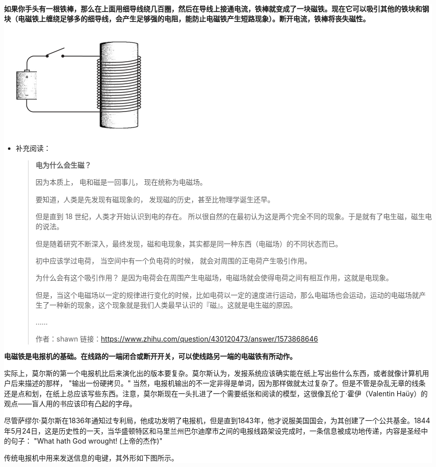 **如果你手头有一根铁棒，那么在上面用细导线绕几百圈，然后在导线上接通电流，铁棒就变成了一块磁铁。现在它可以吸引其他的铁块和钢块（电磁铁上缠绕足够多的细导线，会产生足够强的电阻，能防止电磁铁产生短路现象）。断开电流，铁棒将丧失磁性。**

![image-20220830152835937](Unit06.assets/image-20220830152835937.png)

- 补充阅读：

    > **电为什么会生磁？**
    >
    > 
    >
    > 因为本质上， 电和磁是一回事儿， 现在统称为电磁场。
    >
    > 要知道，人类是先发现有磁现象的， 发现磁的历史，甚至比物理学诞生还早。
    >
    > 但是直到 18 世纪，人类才开始认识到电的存在。 所以很自然的在最初认为这是两个完全不同的现象。于是就有了电生磁，磁生电的说法。
    >
    > 但是随着研究不断深入，最终发现，磁和电现象，其实都是同一种东西（电磁场）的不同状态而已。
    >
    > 初中应该学过电荷， 当空间中有一个负电荷的时候， 就会对周围的正电荷产生吸引作用。
    >
    > 为什么会有这个吸引作用？ 是因为电荷会在周围产生电磁场，电磁场就会使得电荷之间有相互作用，这就是电现象。
    >
    > 但是，当这个电磁场以一定的规律进行变化的时候，比如电荷以一定的速度进行运动，那么电磁场也会运动，运动的电磁场就产生了一种新的现象，这个现象就是我们人类最早认识的『磁』。这就是电生磁的原因。
    >
    > ......
    >
    > 作者：shawn
    > 链接：https://www.zhihu.com/question/430120473/answer/1573868646
    >
    > 
    > 

**电磁铁是电报机的基础。在线路的一端闭合或断开开关，可以使线路另一端的电磁铁有所动作。**

实际上，莫尔斯的第一个电报机比后来演化出的版本要复杂。莫尔斯认为，发报系统应该确实能在纸上写出些什么东西，或者就像计算机用户后来描述的那样， "输出一份硬拷贝。" 当然，电报机输出的不一定非得是单词，因为那样做就太过复杂了。但是不管是杂乱无章的线条还是点和划，在纸上总应该写些东西。注意，莫尔斯现在一头扎进了一个需要纸张和阅读的模型，这很像瓦伦丁·霍伊（Valentin Haüy）的观点——盲人用的书应该印有凸起的字母。

尽管萨缪尔·莫尔斯在1836年通知过专利局，他成功发明了电报机，但是直到1843年，他才说服美国国会，为其创建了一个公共基金。1844年5月24日，这是历史性的一天，当华盛顿特区和马里兰州巴尔迪摩市之间的电报线路架设完成时，一条信息被成功地传递，内容是圣经中的句子： "What hath God wrought! (上帝的杰作)" 

传统电报机中用来发送信息的电键，其外形如下图所示。
